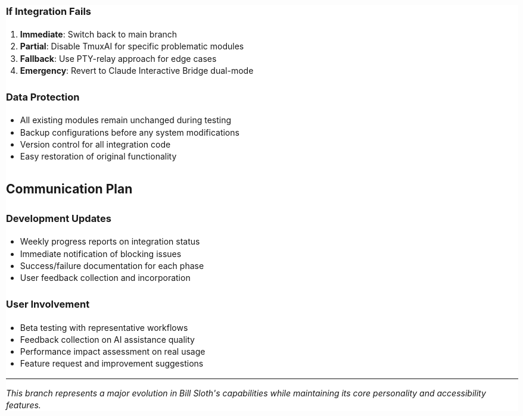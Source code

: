 ### If Integration Fails
1. **Immediate**: Switch back to main branch
2. **Partial**: Disable TmuxAI for specific problematic modules
3. **Fallback**: Use PTY-relay approach for edge cases
4. **Emergency**: Revert to Claude Interactive Bridge dual-mode

### Data Protection
- All existing modules remain unchanged during testing
- Backup configurations before any system modifications
- Version control for all integration code
- Easy restoration of original functionality

## Communication Plan

### Development Updates
- Weekly progress reports on integration status
- Immediate notification of blocking issues
- Success/failure documentation for each phase
- User feedback collection and incorporation

### User Involvement
- Beta testing with representative workflows
- Feedback collection on AI assistance quality
- Performance impact assessment on real usage
- Feature request and improvement suggestions

---

*This branch represents a major evolution in Bill Sloth's capabilities while maintaining its core personality and accessibility features.*
